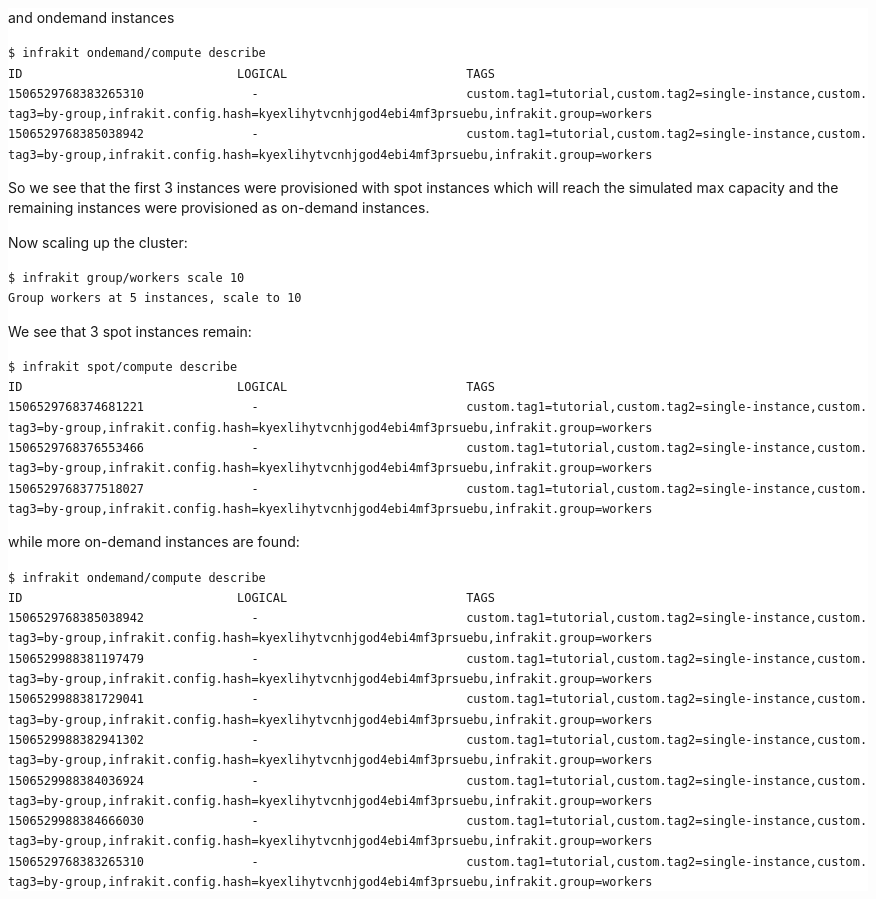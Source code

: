 and ondemand instances

```shell
$ infrakit ondemand/compute describe
ID                            	LOGICAL                       	TAGS
1506529768383265310           	  -                           	custom.tag1=tutorial,custom.tag2=single-instance,custom.tag3=by-group,infrakit.config.hash=kyexlihytvcnhjgod4ebi4mf3prsuebu,infrakit.group=workers
1506529768385038942           	  -                           	custom.tag1=tutorial,custom.tag2=single-instance,custom.tag3=by-group,infrakit.config.hash=kyexlihytvcnhjgod4ebi4mf3prsuebu,infrakit.group=workers
```

So we see that the first 3 instances were provisioned with spot instances which will
reach the simulated max capacity and the remaining instances were provisioned as
on-demand instances.

Now scaling up the cluster:

```shell
$ infrakit group/workers scale 10
Group workers at 5 instances, scale to 10
```

We see that 3 spot instances remain:

```shell
$ infrakit spot/compute describe
ID                            	LOGICAL                       	TAGS
1506529768374681221           	  -                           	custom.tag1=tutorial,custom.tag2=single-instance,custom.tag3=by-group,infrakit.config.hash=kyexlihytvcnhjgod4ebi4mf3prsuebu,infrakit.group=workers
1506529768376553466           	  -                           	custom.tag1=tutorial,custom.tag2=single-instance,custom.tag3=by-group,infrakit.config.hash=kyexlihytvcnhjgod4ebi4mf3prsuebu,infrakit.group=workers
1506529768377518027           	  -                           	custom.tag1=tutorial,custom.tag2=single-instance,custom.tag3=by-group,infrakit.config.hash=kyexlihytvcnhjgod4ebi4mf3prsuebu,infrakit.group=workers
```

while more on-demand instances are found:

```shell
$ infrakit ondemand/compute describe
ID                            	LOGICAL                       	TAGS
1506529768385038942           	  -                           	custom.tag1=tutorial,custom.tag2=single-instance,custom.tag3=by-group,infrakit.config.hash=kyexlihytvcnhjgod4ebi4mf3prsuebu,infrakit.group=workers
1506529988381197479           	  -                           	custom.tag1=tutorial,custom.tag2=single-instance,custom.tag3=by-group,infrakit.config.hash=kyexlihytvcnhjgod4ebi4mf3prsuebu,infrakit.group=workers
1506529988381729041           	  -                           	custom.tag1=tutorial,custom.tag2=single-instance,custom.tag3=by-group,infrakit.config.hash=kyexlihytvcnhjgod4ebi4mf3prsuebu,infrakit.group=workers
1506529988382941302           	  -                           	custom.tag1=tutorial,custom.tag2=single-instance,custom.tag3=by-group,infrakit.config.hash=kyexlihytvcnhjgod4ebi4mf3prsuebu,infrakit.group=workers
1506529988384036924           	  -                           	custom.tag1=tutorial,custom.tag2=single-instance,custom.tag3=by-group,infrakit.config.hash=kyexlihytvcnhjgod4ebi4mf3prsuebu,infrakit.group=workers
1506529988384666030           	  -                           	custom.tag1=tutorial,custom.tag2=single-instance,custom.tag3=by-group,infrakit.config.hash=kyexlihytvcnhjgod4ebi4mf3prsuebu,infrakit.group=workers
1506529768383265310           	  -                           	custom.tag1=tutorial,custom.tag2=single-instance,custom.tag3=by-group,infrakit.config.hash=kyexlihytvcnhjgod4ebi4mf3prsuebu,infrakit.group=workers
```
